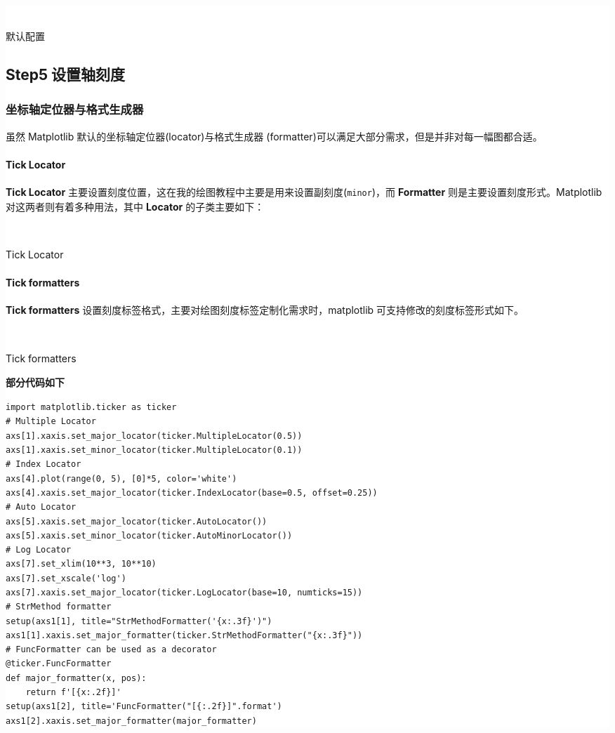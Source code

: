 ![Image](data:image/gif;base64,iVBORw0KGgoAAAANSUhEUgAAAAEAAAABCAYAAAAfFcSJAAAADUlEQVQImWNgYGBgAAAABQABh6FO1AAAAABJRU5ErkJggg==)

默认配置

## Step5 设置轴刻度

### 坐标轴定位器与格式生成器

虽然 Matplotlib 默认的坐标轴定位器(locator)与格式生成器 (formatter)可以满足大部分需求，但是并非对每一幅图都合适。

#### Tick Locator

**Tick Locator** 主要设置刻度位置，这在我的绘图教程中主要是用来设置副刻度(`minor`)，而 **Formatter** 则是主要设置刻度形式。Matplotlib 对这两者则有着多种用法，其中 **Locator** 的子类主要如下：

![Image](data:image/gif;base64,iVBORw0KGgoAAAANSUhEUgAAAAEAAAABCAYAAAAfFcSJAAAADUlEQVQImWNgYGBgAAAABQABh6FO1AAAAABJRU5ErkJggg==)

Tick Locator

#### Tick formatters

**Tick formatters** 设置刻度标签格式，主要对绘图刻度标签定制化需求时，matplotlib 可支持修改的刻度标签形式如下。

![Image](data:image/gif;base64,iVBORw0KGgoAAAANSUhEUgAAAAEAAAABCAYAAAAfFcSJAAAADUlEQVQImWNgYGBgAAAABQABh6FO1AAAAABJRU5ErkJggg==)

Tick formatters

**部分代码如下**

```
import matplotlib.ticker as ticker
# Multiple Locator
axs[1].xaxis.set_major_locator(ticker.MultipleLocator(0.5))
axs[1].xaxis.set_minor_locator(ticker.MultipleLocator(0.1))
# Index Locator
axs[4].plot(range(0, 5), [0]*5, color='white')
axs[4].xaxis.set_major_locator(ticker.IndexLocator(base=0.5, offset=0.25))
# Auto Locator
axs[5].xaxis.set_major_locator(ticker.AutoLocator())
axs[5].xaxis.set_minor_locator(ticker.AutoMinorLocator())
# Log Locator
axs[7].set_xlim(10**3, 10**10)
axs[7].set_xscale('log')
axs[7].xaxis.set_major_locator(ticker.LogLocator(base=10, numticks=15))
# StrMethod formatter
setup(axs1[1], title="StrMethodFormatter('{x:.3f}')")
axs1[1].xaxis.set_major_formatter(ticker.StrMethodFormatter("{x:.3f}"))
# FuncFormatter can be used as a decorator
@ticker.FuncFormatter
def major_formatter(x, pos):
    return f'[{x:.2f}]'
setup(axs1[2], title='FuncFormatter("[{:.2f}]".format')
axs1[2].xaxis.set_major_formatter(major_formatter)

```
